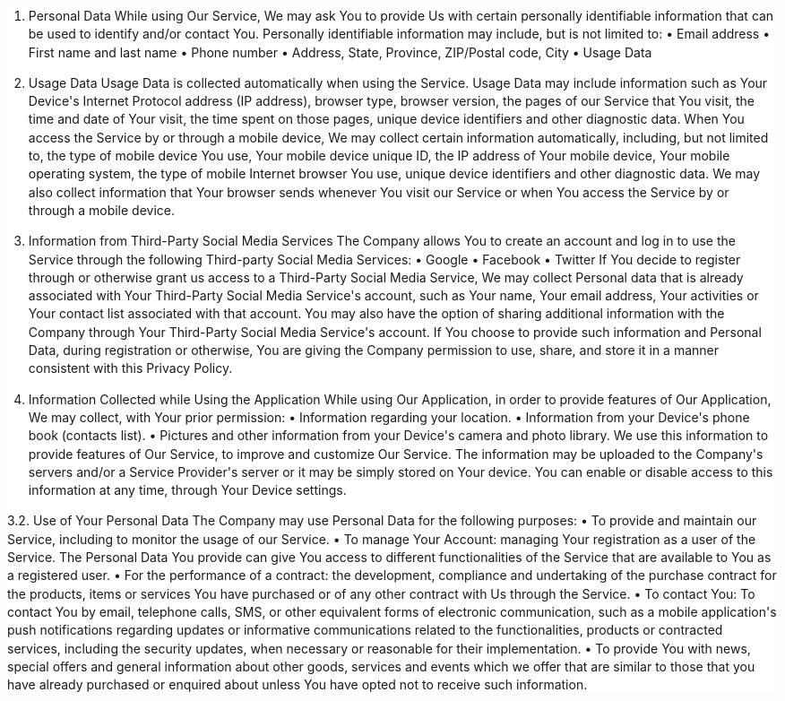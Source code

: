 1.	Personal Data
While using Our Service, We may ask You to provide Us with certain personally identifiable information that can be used to identify and/or contact You. Personally identifiable information may include, but is not limited to:
•	Email address
•	First name and last name
•	Phone number
•	Address, State, Province, ZIP/Postal code, City
•	Usage Data

2.	Usage Data
Usage Data is collected automatically when using the Service.
Usage Data may include information such as Your Device's Internet Protocol address (IP address), browser type, browser version, the pages of our Service that You visit, the time and date of Your visit, the time spent on those pages, unique device identifiers and other diagnostic data.
When You access the Service by or through a mobile device, We may collect certain information automatically, including, but not limited to, the type of mobile device You use, Your mobile device unique ID, the IP address of Your mobile device, Your mobile operating system, the type of mobile Internet browser You use, unique device identifiers and other diagnostic data.
We may also collect information that Your browser sends whenever You visit our Service or when You access the Service by or through a mobile device.

3.	Information from Third-Party Social Media Services
The Company allows You to create an account and log in to use the Service through the following Third-party Social Media Services:
•	Google
•	Facebook
•	Twitter
If You decide to register through or otherwise grant us access to a Third-Party Social Media Service, We may collect Personal data that is already associated with Your Third-Party Social Media Service's account, such as Your name, Your email address, Your activities or Your contact list associated with that account.
You may also have the option of sharing additional information with the Company through Your Third-Party Social Media Service's account. If You choose to provide such information and Personal Data, during registration or otherwise, You are giving the Company permission to use, share, and store it in a manner consistent with this Privacy Policy.

4.	Information Collected while Using the Application
While using Our Application, in order to provide features of Our Application, We may collect, with Your prior permission:
•	Information regarding your location.
•	Information from your Device's phone book (contacts list).
•	Pictures and other information from your Device's camera and photo library.
We use this information to provide features of Our Service, to improve and customize Our Service. The information may be uploaded to the Company's servers and/or a Service Provider's server or it may be simply stored on Your device.
You can enable or disable access to this information at any time, through Your Device settings.



3.2.	Use of Your Personal Data
The Company may use Personal Data for the following purposes:
•	To provide and maintain our Service, including to monitor the usage of our Service.
•	To manage Your Account: managing Your registration as a user of the Service. The Personal Data You provide can give You access to different functionalities of the Service that are available to You as a registered user.
•	For the performance of a contract: the development, compliance and undertaking of the purchase contract for the products, items or services You have purchased or of any other contract with Us through the Service.
•	To contact You: To contact You by email, telephone calls, SMS, or other equivalent forms of electronic communication, such as a mobile application's push notifications regarding updates or informative communications related to the functionalities, products or contracted services, including the security updates, when necessary or reasonable for their implementation.
•	To provide You with news, special offers and general information about other goods, services and events which we offer that are similar to those that you have already purchased or enquired about unless You have opted not to receive such information.